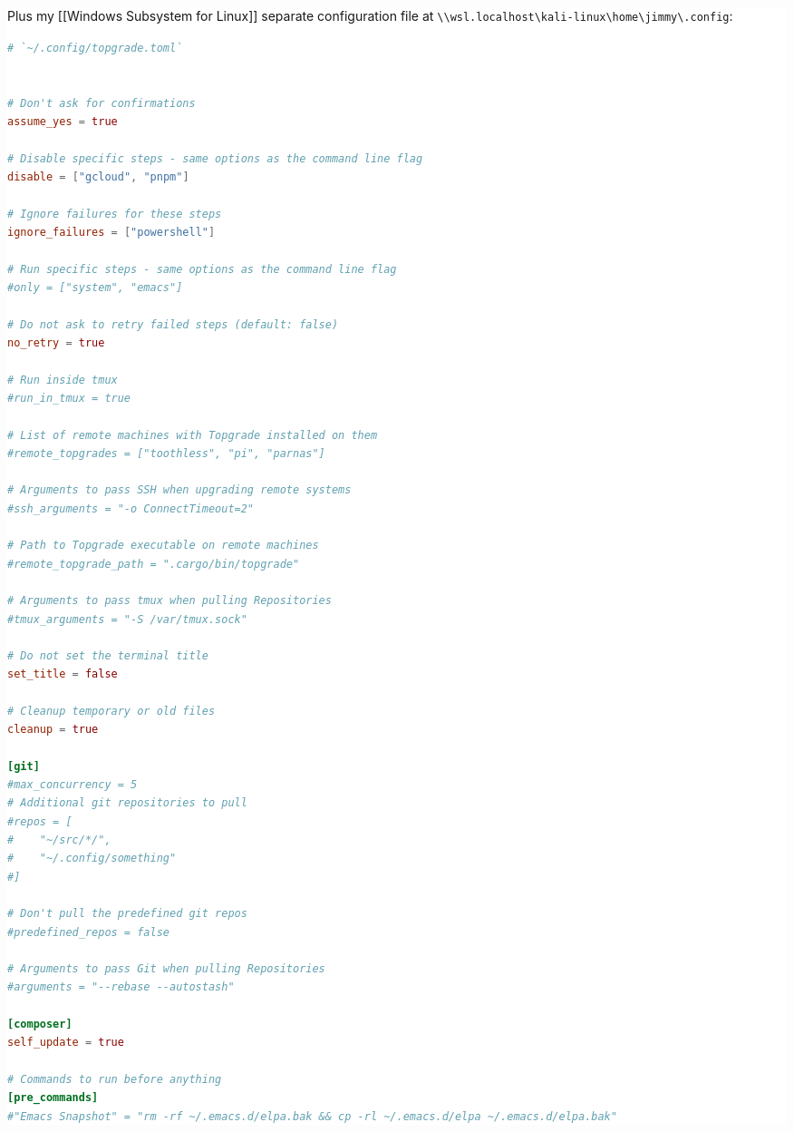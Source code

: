 
Plus my [[Windows Subsystem for Linux]] separate configuration file at `\\wsl.localhost\kali-linux\home\jimmy\.config`:

```toml
# `~/.config/topgrade.toml`


# Don't ask for confirmations
assume_yes = true

# Disable specific steps - same options as the command line flag
disable = ["gcloud", "pnpm"]

# Ignore failures for these steps
ignore_failures = ["powershell"]

# Run specific steps - same options as the command line flag
#only = ["system", "emacs"]

# Do not ask to retry failed steps (default: false)
no_retry = true

# Run inside tmux
#run_in_tmux = true

# List of remote machines with Topgrade installed on them
#remote_topgrades = ["toothless", "pi", "parnas"]

# Arguments to pass SSH when upgrading remote systems
#ssh_arguments = "-o ConnectTimeout=2"

# Path to Topgrade executable on remote machines
#remote_topgrade_path = ".cargo/bin/topgrade"

# Arguments to pass tmux when pulling Repositories
#tmux_arguments = "-S /var/tmux.sock"

# Do not set the terminal title
set_title = false

# Cleanup temporary or old files
cleanup = true

[git]
#max_concurrency = 5
# Additional git repositories to pull
#repos = [
#    "~/src/*/",
#    "~/.config/something"
#]

# Don't pull the predefined git repos
#predefined_repos = false

# Arguments to pass Git when pulling Repositories
#arguments = "--rebase --autostash"

[composer]
self_update = true

# Commands to run before anything
[pre_commands]
#"Emacs Snapshot" = "rm -rf ~/.emacs.d/elpa.bak && cp -rl ~/.emacs.d/elpa ~/.emacs.d/elpa.bak"

```